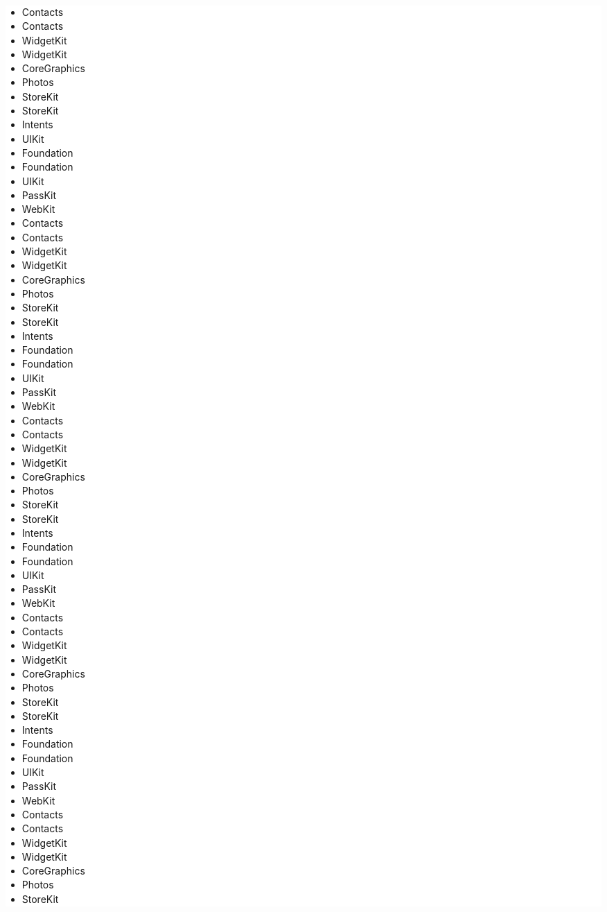 - Contacts
- Contacts
- WidgetKit
- WidgetKit
- CoreGraphics
- Photos
- StoreKit
- StoreKit
- Intents
- UIKit
- Foundation
- Foundation
- UIKit
- PassKit
- WebKit
- Contacts
- Contacts
- WidgetKit
- WidgetKit
- CoreGraphics
- Photos
- StoreKit
- StoreKit
- Intents
- Foundation
- Foundation
- UIKit
- PassKit
- WebKit
- Contacts
- Contacts
- WidgetKit
- WidgetKit
- CoreGraphics
- Photos
- StoreKit
- StoreKit
- Intents
- Foundation
- Foundation
- UIKit
- PassKit
- WebKit
- Contacts
- Contacts
- WidgetKit
- WidgetKit
- CoreGraphics
- Photos
- StoreKit
- StoreKit
- Intents
- Foundation
- Foundation
- UIKit
- PassKit
- WebKit
- Contacts
- Contacts
- WidgetKit
- WidgetKit
- CoreGraphics
- Photos
- StoreKit